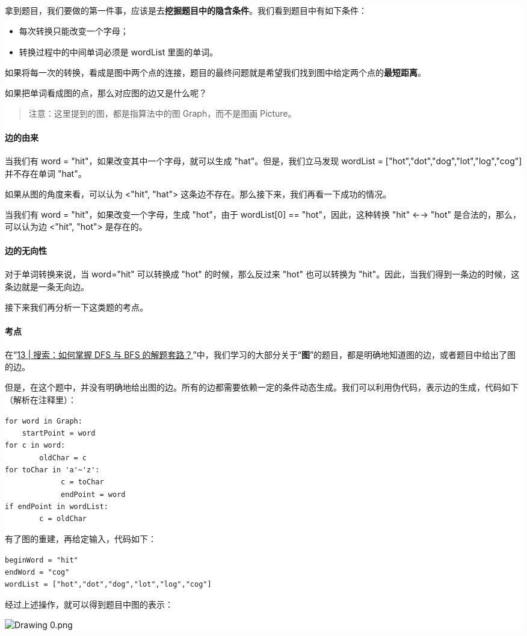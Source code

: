 拿到题目，我们要做的第一件事，应该是去**挖掘题目中的隐含条件**。我们看到题目中有如下条件：

-   每次转换只能改变一个字母；
    
-   转换过程中的中间单词必须是 wordList 里面的单词。
    

如果将每一次的转换，看成是图中两个点的连接，题目的最终问题就是希望我们找到图中给定两个点的**最短距离**。

如果把单词看成图的点，那么对应图的边又是什么呢？

> 注意：这里提到的图，都是指算法中的图 Graph，而不是图画 Picture。

#### 边的由来

当我们有 word = "hit"，如果改变其中一个字母，就可以生成 "hat"。但是，我们立马发现 wordList = \["hot","dot","dog","lot","log","cog"\] 并不存在单词 "hat"。

如果从图的角度来看，可以认为 <"hit", "hat"> 这条边不存在。那么接下来，我们再看一下成功的情况。

当我们有 word = "hit"，如果改变一个字母，生成 "hot"，由于 wordList\[0\] == "hot"，因此，这种转换 "hit" ←→ "hot" 是合法的，那么，可以认为边 <"hit", "hot"> 是存在的。

#### 边的无向性

对于单词转换来说，当 word="hit" 可以转换成 "hot" 的时候，那么反过来 "hot" 也可以转换为 "hit"。因此，当我们得到一条边的时候，这条边就是一条无向边。

接下来我们再分析一下这类题的考点。

#### 考点

在“[13 | 搜索：如何掌握 DFS 与 BFS 的解题套路？](https://kaiwu.lagou.com/course/courseInfo.htm?courseId=685#/detail/pc?id=6702&fileGuid=xxQTRXtVcqtHK6j8)”中，我们学习的大部分关于“**图**”的题目，都是明确地知道图的边，或者题目中给出了图的边。

但是，在这个题中，并没有明确地给出图的边。所有的边都需要依赖一定的条件动态生成。我们可以利用伪代码，表示边的生成，代码如下（解析在注释里）：

```
for word in Graph:
    startPoint = word 
for c in word:
        oldChar = c
for toChar in 'a'~'z':
             c = toChar
             endPoint = word
if endPoint in wordList:
        c = oldChar
```

有了图的重建，再给定输入，代码如下：

```
beginWord = "hit"
endWord = "cog"
wordList = ["hot","dot","dog","lot","log","cog"]
```

经过上述操作，就可以得到题目中图的表示：

![Drawing 0.png](https://s0.lgstatic.com/i/image6/M01/3B/FB/Cgp9HWCHz-KAVAogAADx9Asf9G0216.png)
